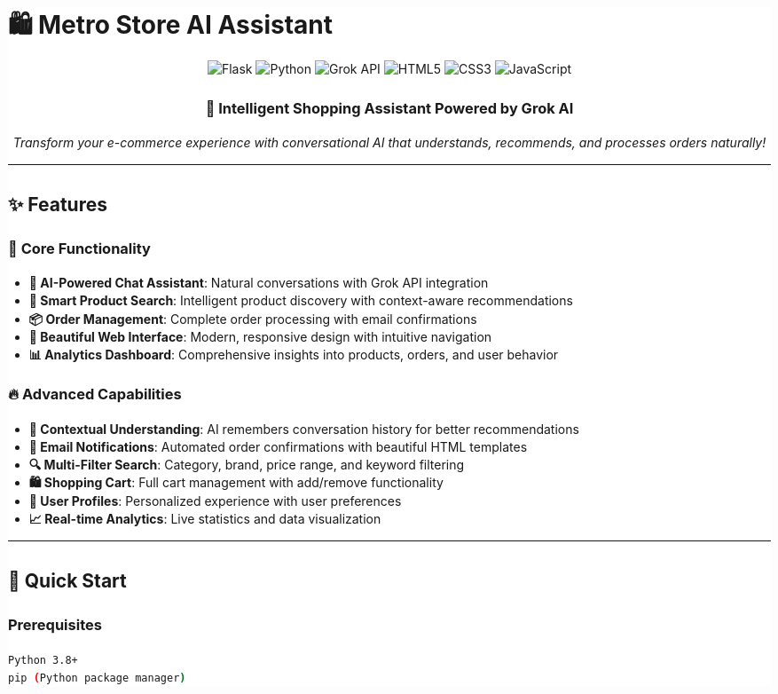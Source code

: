 # 🛍️ Metro Store AI Assistant

<div align="center">
  <img src="https://img.shields.io/badge/Flask-000000?style=for-the-badge&logo=flask&logoColor=white" alt="Flask">
  <img src="https://img.shields.io/badge/Python-3776AB?style=for-the-badge&logo=python&logoColor=white" alt="Python">
  <img src="https://img.shields.io/badge/AI-Grok_API-FF6B6B?style=for-the-badge" alt="Grok API">
  <img src="https://img.shields.io/badge/HTML5-E34F26?style=for-the-badge&logo=html5&logoColor=white" alt="HTML5">
  <img src="https://img.shields.io/badge/CSS3-1572B6?style=for-the-badge&logo=css3&logoColor=white" alt="CSS3">
  <img src="https://img.shields.io/badge/JavaScript-F7DF1E?style=for-the-badge&logo=javascript&logoColor=black" alt="JavaScript">
</div>

<div align="center">
  <h3>🤖 Intelligent Shopping Assistant Powered by Grok AI</h3>
  <p><em>Transform your e-commerce experience with conversational AI that understands, recommends, and processes orders naturally!</em></p>
</div>

---

## ✨ Features

### 🎯 **Core Functionality**
- **🤖 AI-Powered Chat Assistant**: Natural conversations with Grok API integration
- **🛒 Smart Product Search**: Intelligent product discovery with context-aware recommendations
- **📦 Order Management**: Complete order processing with email confirmations
- **🎨 Beautiful Web Interface**: Modern, responsive design with intuitive navigation
- **📊 Analytics Dashboard**: Comprehensive insights into products, orders, and user behavior

### 🔥 **Advanced Capabilities**
- **🧠 Contextual Understanding**: AI remembers conversation history for better recommendations
- **📧 Email Notifications**: Automated order confirmations with beautiful HTML templates
- **🔍 Multi-Filter Search**: Category, brand, price range, and keyword filtering
- **🛍️ Shopping Cart**: Full cart management with add/remove functionality
- **👤 User Profiles**: Personalized experience with user preferences
- **📈 Real-time Analytics**: Live statistics and data visualization

---

## 🚀 Quick Start

### Prerequisites
```bash
Python 3.8+
pip (Python package manager)
```
